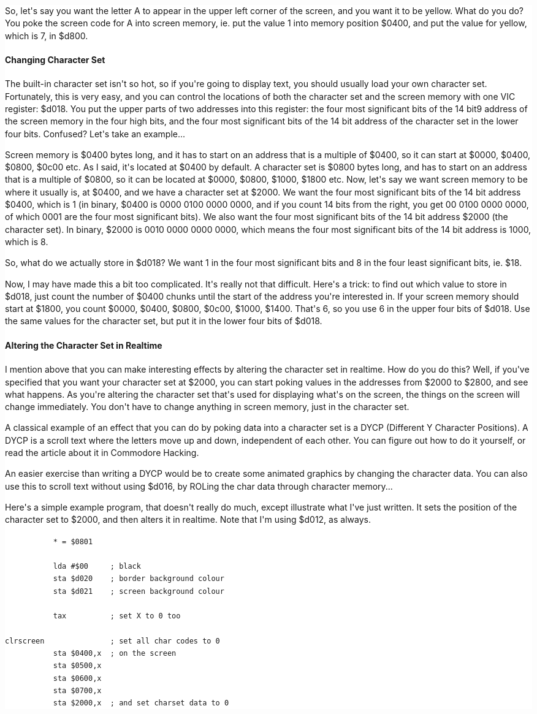 So, let's say you want the letter A to appear in the upper left corner of the screen, and you want it to be yellow. What do you do? You poke the screen code for A into screen memory, ie. put the value 1 into memory position $0400, and put the value for yellow, which is 7, in $d800.

#### Changing Character Set
The built-in character set isn't so hot, so if you're going to display text, you should usually load your own character set. Fortunately, this is very easy, and you can control the locations of both the character set and the screen memory with one VIC register: $d018. You put the upper parts of two addresses into this register: the four most significant bits of the 14 bit9 address of the screen memory in the four high bits, and the four most significant bits of the 14 bit address of the character set in the lower four bits. Confused? Let's take an example...

Screen memory is $0400 bytes long, and it has to start on an address that is a multiple of $0400, so it can start at $0000, $0400, $0800, $0c00 etc. As I said, it's located at $0400 by default. A character set is $0800 bytes long, and has to start on an address that is a multiple of $0800, so it can be located at $0000, $0800, $1000, $1800 etc. Now, let's say we want screen memory to be where it usually is, at $0400, and we have a character set at $2000. We want the four most significant bits of the 14 bit address $0400, which is 1 (in binary, $0400 is 0000 0100 0000 0000, and if you count 14 bits from the right, you get 00 0100 0000 0000, of which 0001 are the four most significant bits). We also want the four most significant bits of the 14 bit address $2000 (the character set). In binary, $2000 is 0010 0000 0000 0000, which means the four most significant bits of the 14 bit address is 1000, which is 8.

So, what do we actually store in $d018? We want 1 in the four most significant bits and 8 in the four least significant bits, ie. $18.

Now, I may have made this a bit too complicated. It's really not that difficult. Here's a trick: to find out which value to store in $d018, just count the number of $0400 chunks until the start of the address you're interested in. If your screen memory should start at $1800, you count $0000, $0400, $0800, $0c00, $1000, $1400. That's 6, so you use 6 in the upper four bits of $d018. Use the same values for the character set, but put it in the lower four bits of $d018.

#### Altering the Character Set in Realtime
I mention above that you can make interesting effects by altering the character set in realtime. How do you do this? Well, if you've specified that you want your character set at $2000, you can start poking values in the addresses from $2000 to $2800, and see what happens. As you're altering the character set that's used for displaying what's on the screen, the things on the screen will change immediately. You don't have to change anything in screen memory, just in the character set.

A classical example of an effect that you can do by poking data into a character set is a DYCP (Different Y Character Positions). A DYCP is a scroll text where the letters move up and down, independent of each other. You can figure out how to do it yourself, or read the article about it in Commodore Hacking.

An easier exercise than writing a DYCP would be to create some animated graphics by changing the character data. You can also use this to scroll text without using $d016, by ROLing the char data through character memory...

Here's a simple example program, that doesn't really do much, except illustrate what I've just written. It sets the position of the character set to $2000, and then alters it in realtime. Note that I'm using $d012, as always.

```
           * = $0801

           lda #$00     ; black
           sta $d020    ; border background colour
           sta $d021    ; screen background colour

           tax          ; set X to 0 too

clrscreen               ; set all char codes to 0 
           sta $0400,x  ; on the screen
           sta $0500,x
           sta $0600,x
           sta $0700,x
           sta $2000,x  ; and set charset data to 0
```
